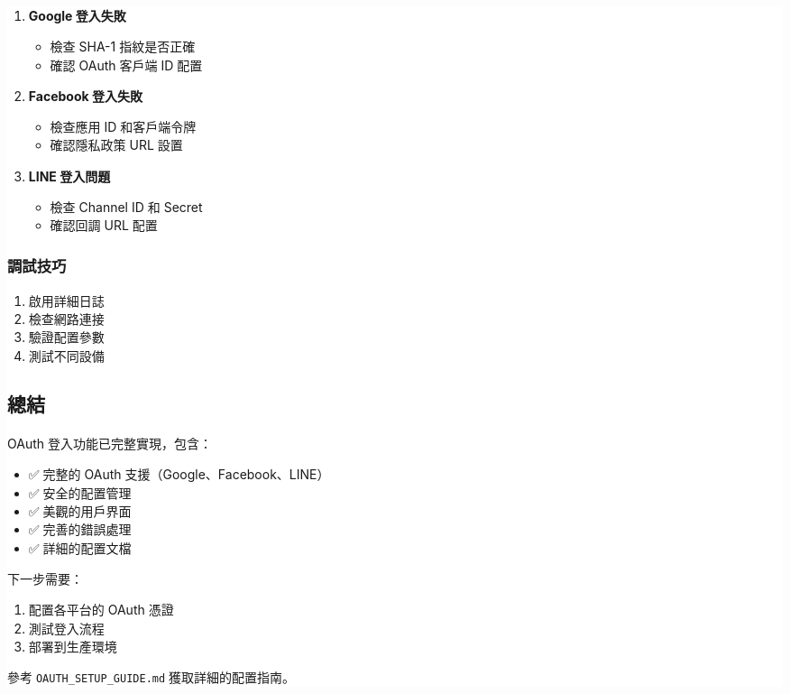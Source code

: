 1. **Google 登入失敗**
   - 檢查 SHA-1 指紋是否正確
   - 確認 OAuth 客戶端 ID 配置

2. **Facebook 登入失敗**
   - 檢查應用 ID 和客戶端令牌
   - 確認隱私政策 URL 設置

3. **LINE 登入問題**
   - 檢查 Channel ID 和 Secret
   - 確認回調 URL 配置

### 調試技巧

1. 啟用詳細日誌
2. 檢查網路連接
3. 驗證配置參數
4. 測試不同設備

## 總結

OAuth 登入功能已完整實現，包含：

- ✅ 完整的 OAuth 支援（Google、Facebook、LINE）
- ✅ 安全的配置管理
- ✅ 美觀的用戶界面
- ✅ 完善的錯誤處理
- ✅ 詳細的配置文檔

下一步需要：
1. 配置各平台的 OAuth 憑證
2. 測試登入流程
3. 部署到生產環境

參考 `OAUTH_SETUP_GUIDE.md` 獲取詳細的配置指南。
